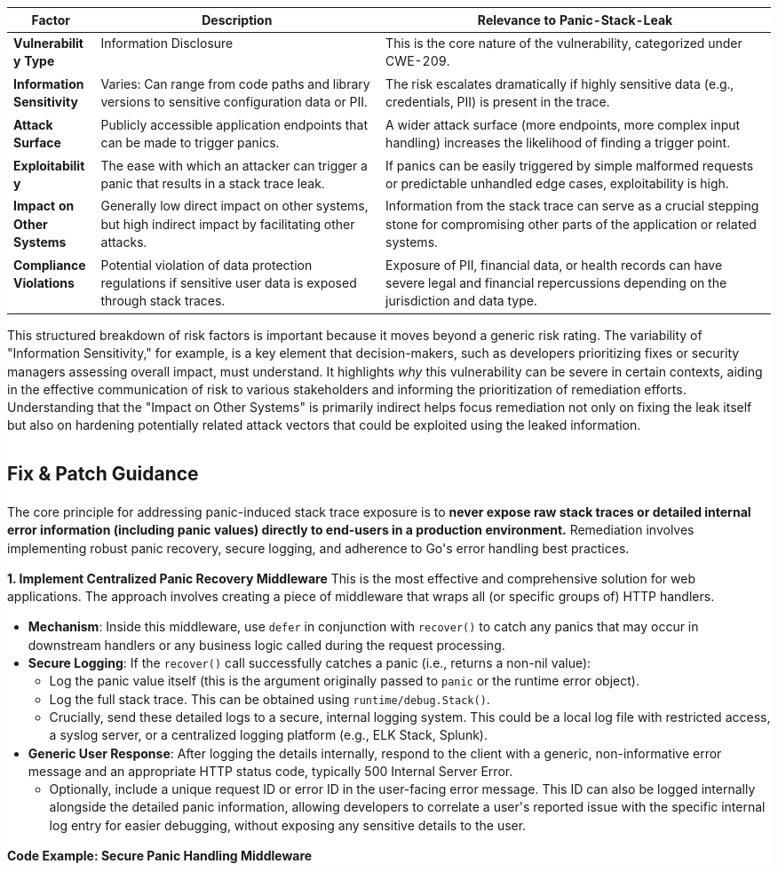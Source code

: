 | Factor | Description | Relevance to Panic-Stack-Leak |
| --- | --- | --- |
| **Vulnerability Type** | Information Disclosure | This is the core nature of the vulnerability, categorized under CWE-209. |
| **Information Sensitivity** | Varies: Can range from code paths and library versions to sensitive configuration data or PII. | The risk escalates dramatically if highly sensitive data (e.g., credentials, PII) is present in the trace. |
| **Attack Surface** | Publicly accessible application endpoints that can be made to trigger panics. | A wider attack surface (more endpoints, more complex input handling) increases the likelihood of finding a trigger point. |
| **Exploitability** | The ease with which an attacker can trigger a panic that results in a stack trace leak. | If panics can be easily triggered by simple malformed requests or predictable unhandled edge cases, exploitability is high. |
| **Impact on Other Systems** | Generally low direct impact on other systems, but high indirect impact by facilitating other attacks. | Information from the stack trace can serve as a crucial stepping stone for compromising other parts of the application or related systems. |
| **Compliance Violations** | Potential violation of data protection regulations if sensitive user data is exposed through stack traces. | Exposure of PII, financial data, or health records can have severe legal and financial repercussions depending on the jurisdiction and data type. |

This structured breakdown of risk factors is important because it moves beyond a generic risk rating. The variability of "Information Sensitivity," for example, is a key element that decision-makers, such as developers prioritizing fixes or security managers assessing overall impact, must understand. It highlights *why* this vulnerability can be severe in certain contexts, aiding in the effective communication of risk to various stakeholders and informing the prioritization of remediation efforts. Understanding that the "Impact on Other Systems" is primarily indirect helps focus remediation not only on fixing the leak itself but also on hardening potentially related attack vectors that could be exploited using the leaked information.

## Fix & Patch Guidance

The core principle for addressing panic-induced stack trace exposure is to **never expose raw stack traces or detailed internal error information (including panic values) directly to end-users in a production environment.** Remediation involves implementing robust panic recovery, secure logging, and adherence to Go's error handling best practices.

**1. Implement Centralized Panic Recovery Middleware**
This is the most effective and comprehensive solution for web applications. The approach involves creating a piece of middleware that wraps all (or specific groups of) HTTP handlers.

- **Mechanism**: Inside this middleware, use `defer` in conjunction with `recover()` to catch any panics that may occur in downstream handlers or any business logic called during the request processing.
- **Secure Logging**: If the `recover()` call successfully catches a panic (i.e., returns a non-nil value):
    - Log the panic value itself (this is the argument originally passed to `panic` or the runtime error object).
    - Log the full stack trace. This can be obtained using `runtime/debug.Stack()`.
    - Crucially, send these detailed logs to a secure, internal logging system. This could be a local log file with restricted access, a syslog server, or a centralized logging platform (e.g., ELK Stack, Splunk).
- **Generic User Response**: After logging the details internally, respond to the client with a generic, non-informative error message and an appropriate HTTP status code, typically 500 Internal Server Error.
    - Optionally, include a unique request ID or error ID in the user-facing error message. This ID can also be logged internally alongside the detailed panic information, allowing developers to correlate a user's reported issue with the specific internal log entry for easier debugging, without exposing any sensitive details to the user.

**Code Example: Secure Panic Handling Middleware**

